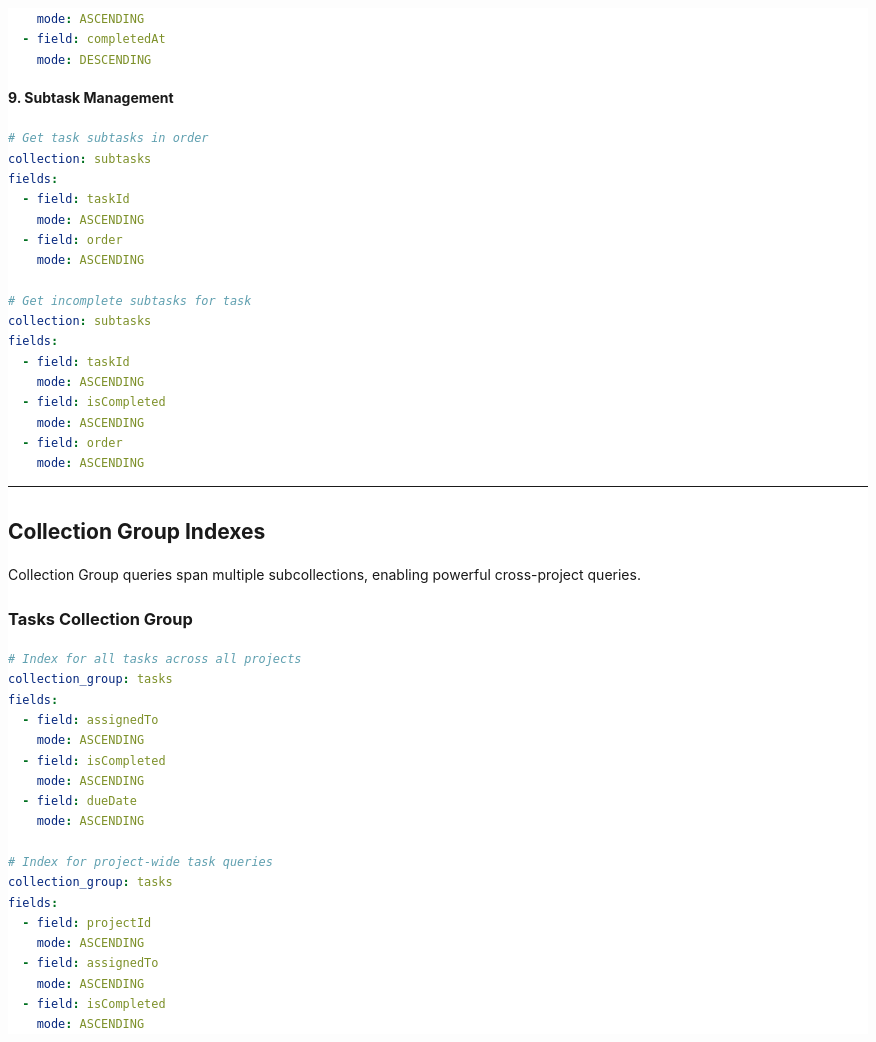 ```yaml
    mode: ASCENDING
  - field: completedAt
    mode: DESCENDING
```

#### 9. Subtask Management
```yaml
# Get task subtasks in order
collection: subtasks
fields:
  - field: taskId
    mode: ASCENDING
  - field: order
    mode: ASCENDING

# Get incomplete subtasks for task
collection: subtasks
fields:
  - field: taskId
    mode: ASCENDING
  - field: isCompleted
    mode: ASCENDING
  - field: order
    mode: ASCENDING
```

---

## Collection Group Indexes

Collection Group queries span multiple subcollections, enabling powerful cross-project queries.

### Tasks Collection Group
```yaml
# Index for all tasks across all projects
collection_group: tasks
fields:
  - field: assignedTo
    mode: ASCENDING
  - field: isCompleted
    mode: ASCENDING
  - field: dueDate
    mode: ASCENDING

# Index for project-wide task queries
collection_group: tasks
fields:
  - field: projectId
    mode: ASCENDING
  - field: assignedTo
    mode: ASCENDING
  - field: isCompleted
    mode: ASCENDING
```
